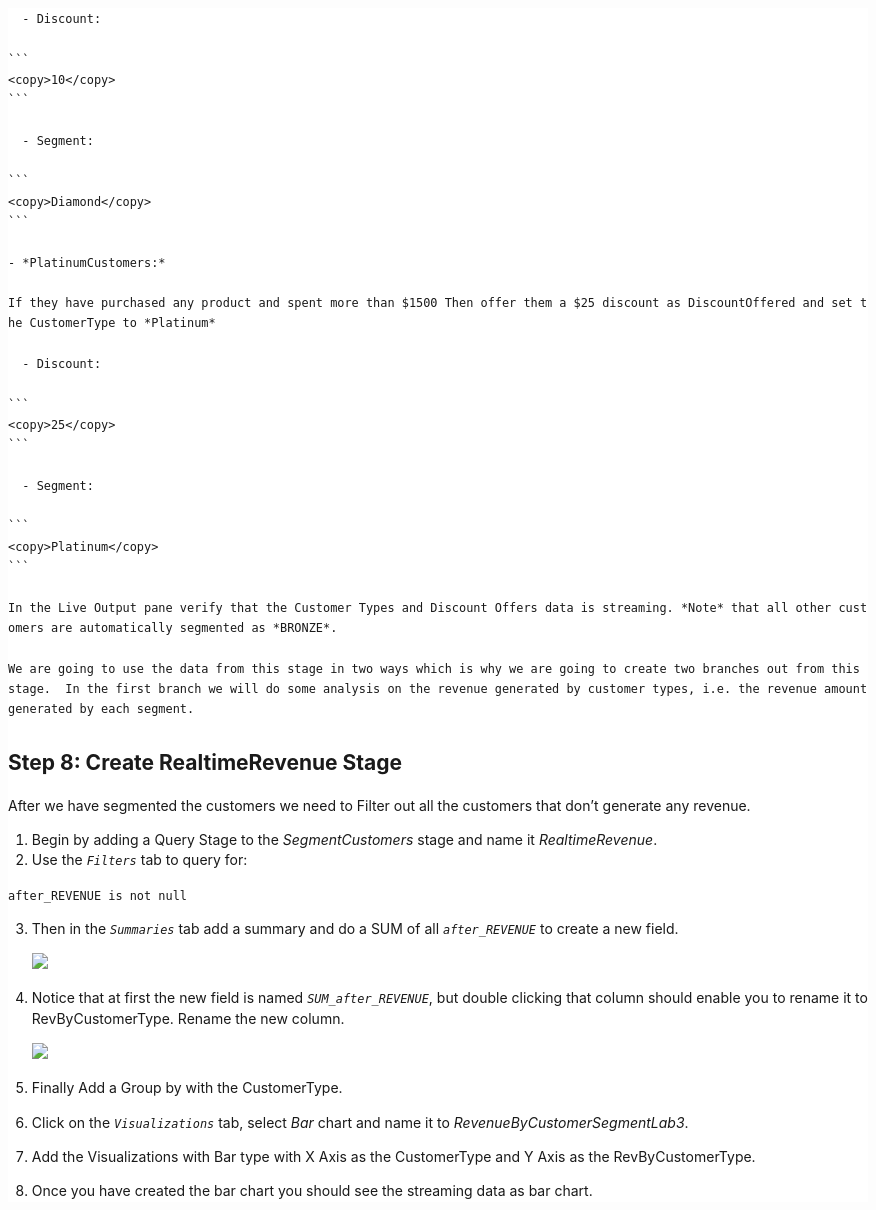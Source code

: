       - Discount:

    ```
    <copy>10</copy>
    ```

      - Segment:

    ```
    <copy>Diamond</copy>
    ```

    - *PlatinumCustomers:*

    If they have purchased any product and spent more than $1500 Then offer them a $25 discount as DiscountOffered and set the CustomerType to *Platinum*

      - Discount:

    ```
    <copy>25</copy>
    ```

      - Segment:

    ```
    <copy>Platinum</copy>
    ```

    In the Live Output pane verify that the Customer Types and Discount Offers data is streaming. *Note* that all other customers are automatically segmented as *BRONZE*.

    We are going to use the data from this stage in two ways which is why we are going to create two branches out from this stage.  In the first branch we will do some analysis on the revenue generated by customer types, i.e. the revenue amount generated by each segment.

## **Step 8:** Create RealtimeRevenue Stage
After we have segmented the customers we need to Filter out all the customers that don’t generate any revenue.  

1. Begin by adding a Query Stage to the *SegmentCustomers* stage and name it *RealtimeRevenue*.  
2. Use the *`Filters`* tab to query for:

  ```
  after_REVENUE is not null
  ```

3. Then in the *`Summaries`* tab add a summary and do a SUM of all *`after_REVENUE`* to create a new field.

    ![](./images/rtrvenuesummaries.png " ")

4. Notice that at first the new field is named *`SUM_after_REVENUE`*, but double clicking that column should enable you to rename it to RevByCustomerType.  Rename the new column.  

    ![](./images/rtrvenuesummariesrename.png " ")

5. Finally Add a Group by with the CustomerType.
6. Click on the *`Visualizations`* tab, select *Bar* chart and name it to *RevenueByCustomerSegmentLab3*.  
7. Add the Visualizations with Bar type with X Axis as the CustomerType and Y Axis as the RevByCustomerType.  
8. Once you have created the bar chart you should see the streaming data as bar chart.
